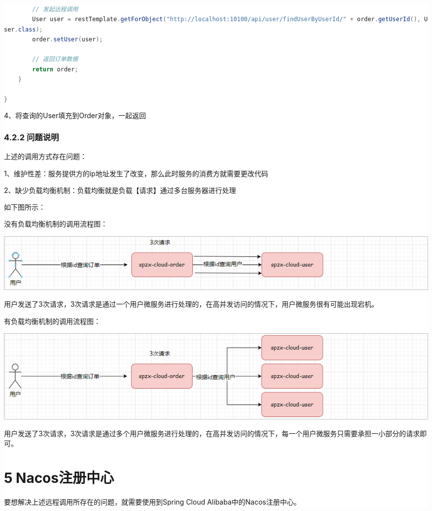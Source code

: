 ```java
        // 发起远程调用
        User user = restTemplate.getForObject("http://localhost:10100/api/user/findUserByUserId/" + order.getUserId(), User.class);
        order.setUser(user);

        // 返回订单数据
        return order;
    }

}
```

4、将查询的User填充到Order对象，一起返回

### 4.2.2 问题说明

上述的调用方式存在问题：

1、维护性差：服务提供方的ip地址发生了改变，那么此时服务的消费方就需要更改代码

2、缺少负载均衡机制：负载均衡就是负载【请求】通过多台服务器进行处理

如下图所示：

没有负载均衡机制的调用流程图：

![image-20230503123503920](assets/image-20230503123503920.png)  

用户发送了3次请求，3次请求是通过一个用户微服务进行处理的，在高并发访问的情况下，用户微服务很有可能出现宕机。

有负载均衡机制的调用流程图：

![image-20230503123633358](assets/image-20230503123633358.png) 

用户发送了3次请求，3次请求是通过多个用户微服务进行处理的，在高并发访问的情况下，每一个用户微服务只需要承担一小部分的请求即可。

# 5 Nacos注册中心

要想解决上述远程调用所存在的问题，就需要使用到Spring Cloud Alibaba中的Nacos注册中心。
